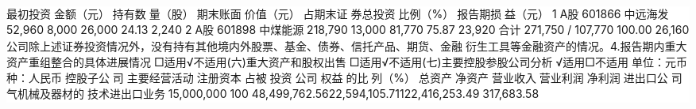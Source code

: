 最初投资
金额（元）
持有数
量（股）
期末账面
价值（元）
占期末证
券总投资
比例（%）
报告期损
益（元）
1
A股
601866
中远海发
52,960
8,000
26,000
24.13
2,240
2
A股
601898
中煤能源
218,790
13,000
81,770
75.87
23,920
合计
271,750
/
107,770
100.00
26,160
公司除上述证券投资情况外，没有持有其他境内外股票、基金、债券、信托产品、期货、金融
衍生工具等金融资产的情况。4.报告期内重大资产重组整合的具体进展情况
□适用√不适用(六)重大资产和股权出售
□适用√不适用(七)主要控股参股公司分析
√适用□不适用
单位：元币种：人民币
控股子公
司
主要经营活动
注册资本
占被
投资
公司
权益
的比
列（%）
总资产
净资产
营业收入
营业利润
净利润
进出口公
司
气机械及器材的
技术进出口业务
15,000,000
100
48,499,762.5622,594,105.71122,416,253.49
317,683.58
